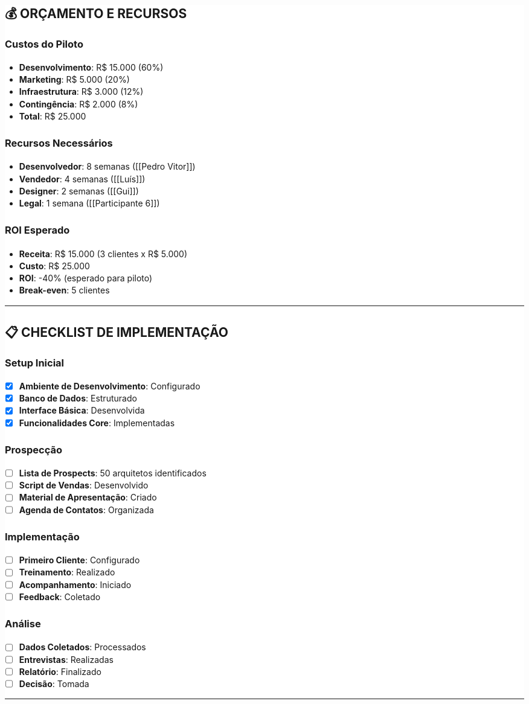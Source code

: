 
## 💰 **ORÇAMENTO E RECURSOS**

### **Custos do Piloto**
- **Desenvolvimento**: R$ 15.000 (60%)
- **Marketing**: R$ 5.000 (20%)
- **Infraestrutura**: R$ 3.000 (12%)
- **Contingência**: R$ 2.000 (8%)
- **Total**: R$ 25.000

### **Recursos Necessários**
- **Desenvolvedor**: 8 semanas ([[Pedro Vitor]])
- **Vendedor**: 4 semanas ([[Luís]])
- **Designer**: 2 semanas ([[Gui]])
- **Legal**: 1 semana ([[Participante 6]])

### **ROI Esperado**
- **Receita**: R$ 15.000 (3 clientes x R$ 5.000)
- **Custo**: R$ 25.000
- **ROI**: -40% (esperado para piloto)
- **Break-even**: 5 clientes

---

## 📋 **CHECKLIST DE IMPLEMENTAÇÃO**

### **Setup Inicial**
- [x] **Ambiente de Desenvolvimento**: Configurado
- [x] **Banco de Dados**: Estruturado
- [x] **Interface Básica**: Desenvolvida
- [x] **Funcionalidades Core**: Implementadas

### **Prospecção**
- [ ] **Lista de Prospects**: 50 arquitetos identificados
- [ ] **Script de Vendas**: Desenvolvido
- [ ] **Material de Apresentação**: Criado
- [ ] **Agenda de Contatos**: Organizada

### **Implementação**
- [ ] **Primeiro Cliente**: Configurado
- [ ] **Treinamento**: Realizado
- [ ] **Acompanhamento**: Iniciado
- [ ] **Feedback**: Coletado

### **Análise**
- [ ] **Dados Coletados**: Processados
- [ ] **Entrevistas**: Realizadas
- [ ] **Relatório**: Finalizado
- [ ] **Decisão**: Tomada

---